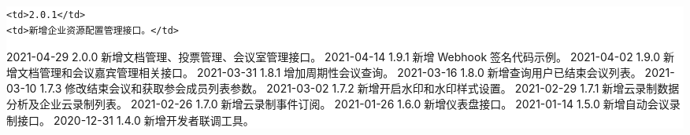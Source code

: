     <td>2.0.1</td>
    <td>新增企业资源配置管理接口。</td>
   </tr>
   <tr>
    <td>2021-04-29</td>
    <td>2.0.0</td>
    <td>新增文档管理、投票管理、会议室管理接口。</td>
   </tr>
   <tr>
    <td>2021-04-14</td>
    <td>1.9.1</td>
    <td>新增 Webhook 签名代码示例。</td>
   </tr>
   <tr>
    <td>2021-04-02</td>
    <td>1.9.0</td>
    <td>新增文档管理和会议嘉宾管理相关接口。</td>
   </tr>
   <tr>
    <td>2021-03-31</td>
    <td>1.8.1</td>
    <td>增加周期性会议查询。</td>
   </tr>
   <tr>
    <td>2021-03-16</td>
    <td>1.8.0</td>
    <td>新增查询用户已结束会议列表。</td>
   </tr>
   <tr>
    <td>2021-03-10</td>
    <td>1.7.3</td>
    <td>修改结束会议和获取参会成员列表参数。</td>
   </tr>
   <tr>
    <td>2021-03-02</td>
    <td>1.7.2</td>
    <td>新增开启水印和水印样式设置。</td>
   </tr>
   <tr>
    <td>2021-02-29</td>
    <td>1.7.1</td>
    <td>新增云录制数据分析及企业云录制列表。</td>
   </tr>
   <tr>
    <td>2021-02-26</td>
    <td>1.7.0</td>
    <td>新增云录制事件订阅。</td>
   </tr>
   <tr>
    <td>2021-01-26</td>
    <td>1.6.0</td>
    <td>新增仪表盘接口。</td>
   </tr>
   <tr>
    <td>2021-01-14</td>
    <td>1.5.0</td>
    <td>新增自动会议录制接口。</td>
   </tr>
   <tr>
    <td>2020-12-31</td>
    <td>1.4.0</td>
    <td>新增开发者联调工具。</td>
   </tr>
   <tr>